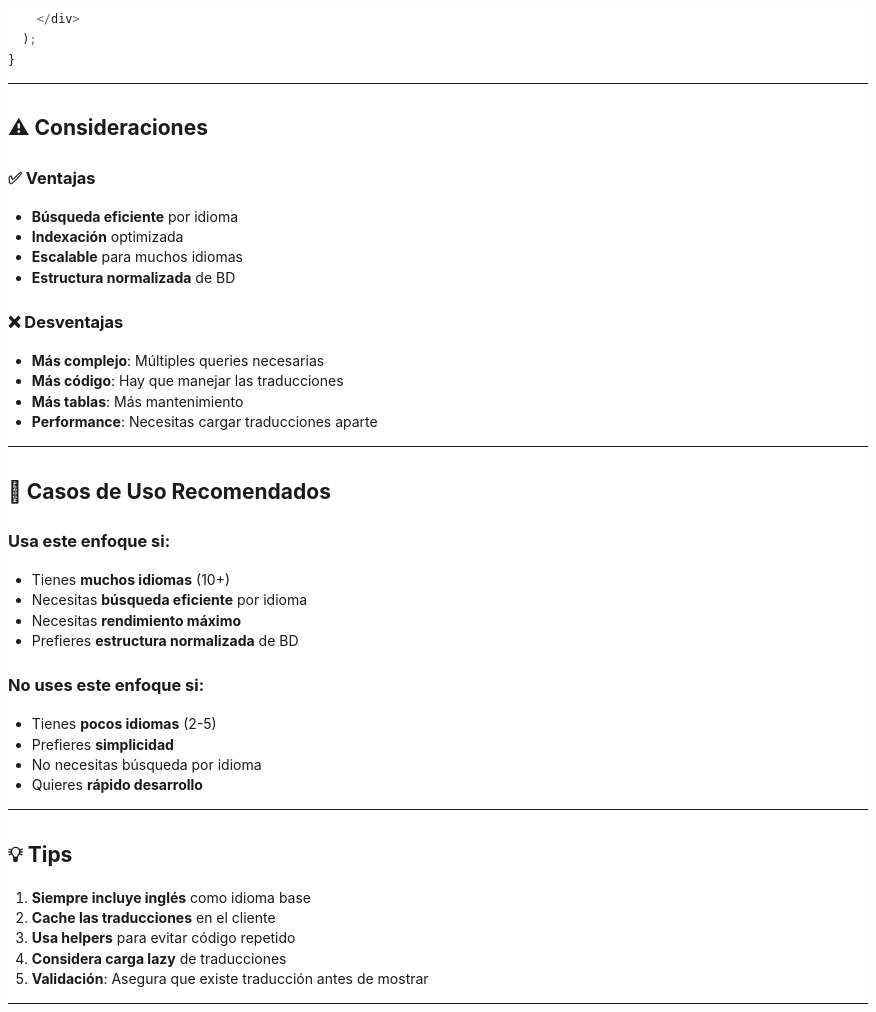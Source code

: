 ```typescript
    </div>
  );
}
```

---

## ⚠️ Consideraciones

### ✅ Ventajas
- **Búsqueda eficiente** por idioma
- **Indexación** optimizada
- **Escalable** para muchos idiomas
- **Estructura normalizada** de BD

### ❌ Desventajas
- **Más complejo**: Múltiples queries necesarias
- **Más código**: Hay que manejar las traducciones
- **Más tablas**: Más mantenimiento
- **Performance**: Necesitas cargar traducciones aparte

---

## 🚀 Casos de Uso Recomendados

### Usa este enfoque si:
- Tienes **muchos idiomas** (10+)
- Necesitas **búsqueda eficiente** por idioma
- Necesitas **rendimiento máximo**
- Prefieres **estructura normalizada** de BD

### No uses este enfoque si:
- Tienes **pocos idiomas** (2-5)
- Prefieres **simplicidad**
- No necesitas búsqueda por idioma
- Quieres **rápido desarrollo**

---

## 💡 Tips

1. **Siempre incluye inglés** como idioma base
2. **Cache las traducciones** en el cliente
3. **Usa helpers** para evitar código repetido
4. **Considera carga lazy** de traducciones
5. **Validación**: Asegura que existe traducción antes de mostrar

---
